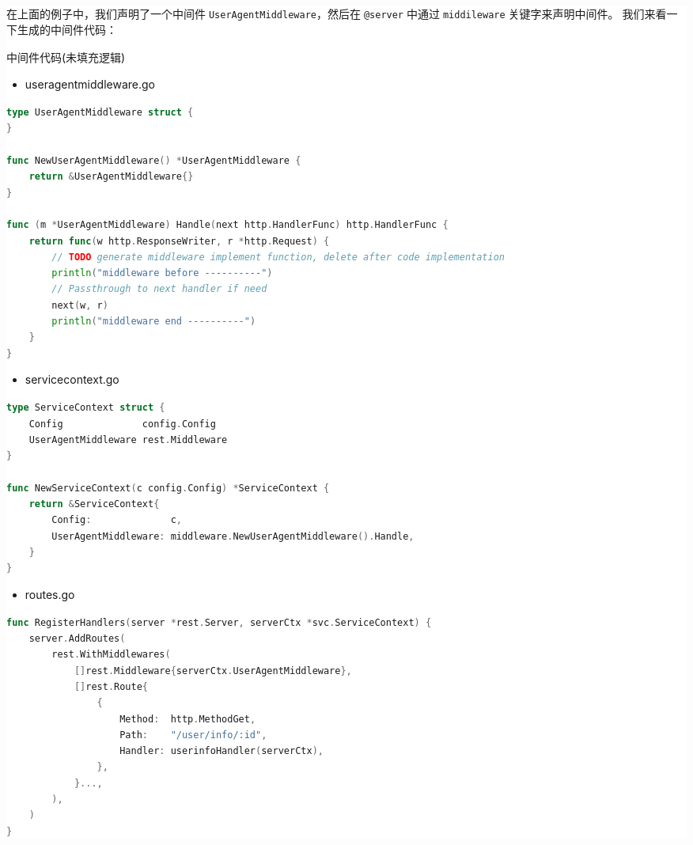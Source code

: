在上面的例子中，我们声明了一个中间件 `UserAgentMiddleware`，然后在 `@server` 中通过 `middileware` 关键字来声明中间件。 我们来看一下生成的中间件代码：

中间件代码(未填充逻辑)

- useragentmiddleware.go

```go
type UserAgentMiddleware struct {
}

func NewUserAgentMiddleware() *UserAgentMiddleware {
    return &UserAgentMiddleware{}
}

func (m *UserAgentMiddleware) Handle(next http.HandlerFunc) http.HandlerFunc {
    return func(w http.ResponseWriter, r *http.Request) {
        // TODO generate middleware implement function, delete after code implementation
		println("middleware before ----------")
		// Passthrough to next handler if need
		next(w, r)
		println("middleware end ----------")
    }
}
```

- servicecontext.go

```go
type ServiceContext struct {
    Config              config.Config
    UserAgentMiddleware rest.Middleware
}

func NewServiceContext(c config.Config) *ServiceContext {
    return &ServiceContext{
        Config:              c,
        UserAgentMiddleware: middleware.NewUserAgentMiddleware().Handle,
    }
}
```

- routes.go

```go
func RegisterHandlers(server *rest.Server, serverCtx *svc.ServiceContext) {
    server.AddRoutes(
        rest.WithMiddlewares(
            []rest.Middleware{serverCtx.UserAgentMiddleware},
            []rest.Route{
                {
                    Method:  http.MethodGet,
                    Path:    "/user/info/:id",
                    Handler: userinfoHandler(serverCtx),
                },
            }...,
        ),
    )
}
```
